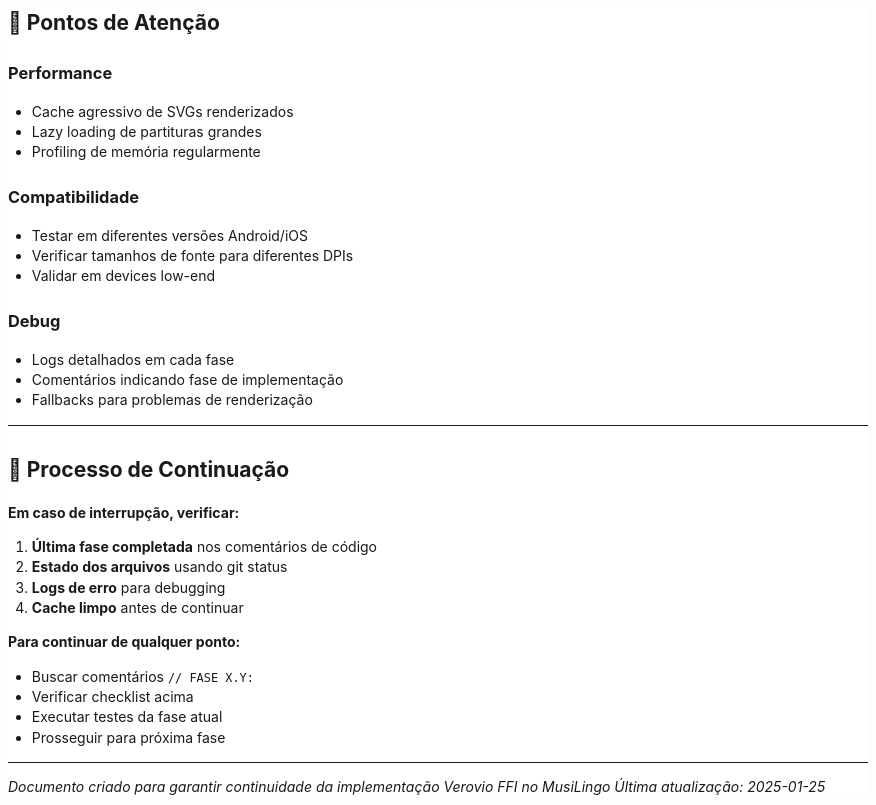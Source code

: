 
## 🚨 Pontos de Atenção

### Performance
- Cache agressivo de SVGs renderizados
- Lazy loading de partituras grandes
- Profiling de memória regularmente

### Compatibilidade
- Testar em diferentes versões Android/iOS
- Verificar tamanhos de fonte para diferentes DPIs
- Validar em devices low-end

### Debug
- Logs detalhados em cada fase
- Comentários indicando fase de implementação
- Fallbacks para problemas de renderização

---

## 🔄 Processo de Continuação

**Em caso de interrupção, verificar:**

1. **Última fase completada** nos comentários de código
2. **Estado dos arquivos** usando git status
3. **Logs de erro** para debugging
4. **Cache limpo** antes de continuar

**Para continuar de qualquer ponto:**
- Buscar comentários `// FASE X.Y:`
- Verificar checklist acima
- Executar testes da fase atual
- Prosseguir para próxima fase

---

*Documento criado para garantir continuidade da implementação Verovio FFI no MusiLingo*
*Última atualização: 2025-01-25*